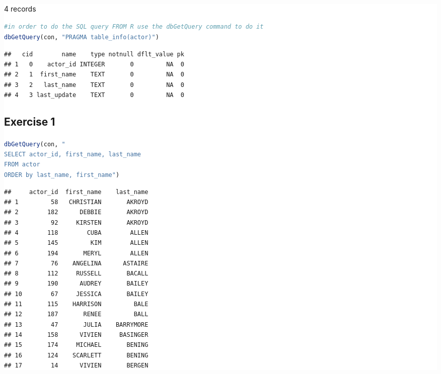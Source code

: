4 records

``` r
#in order to do the SQL query FROM R use the dbGetQuery command to do it
dbGetQuery(con, "PRAGMA table_info(actor)")
```

    ##   cid        name    type notnull dflt_value pk
    ## 1   0    actor_id INTEGER       0         NA  0
    ## 2   1  first_name    TEXT       0         NA  0
    ## 3   2   last_name    TEXT       0         NA  0
    ## 4   3 last_update    TEXT       0         NA  0

## Exercise 1

``` r
dbGetQuery(con, "
SELECT actor_id, first_name, last_name
FROM actor
ORDER by last_name, first_name")
```

    ##     actor_id  first_name    last_name
    ## 1         58   CHRISTIAN       AKROYD
    ## 2        182      DEBBIE       AKROYD
    ## 3         92     KIRSTEN       AKROYD
    ## 4        118        CUBA        ALLEN
    ## 5        145         KIM        ALLEN
    ## 6        194       MERYL        ALLEN
    ## 7         76    ANGELINA      ASTAIRE
    ## 8        112     RUSSELL       BACALL
    ## 9        190      AUDREY       BAILEY
    ## 10        67     JESSICA       BAILEY
    ## 11       115    HARRISON         BALE
    ## 12       187       RENEE         BALL
    ## 13        47       JULIA    BARRYMORE
    ## 14       158      VIVIEN     BASINGER
    ## 15       174     MICHAEL       BENING
    ## 16       124    SCARLETT       BENING
    ## 17        14      VIVIEN       BERGEN